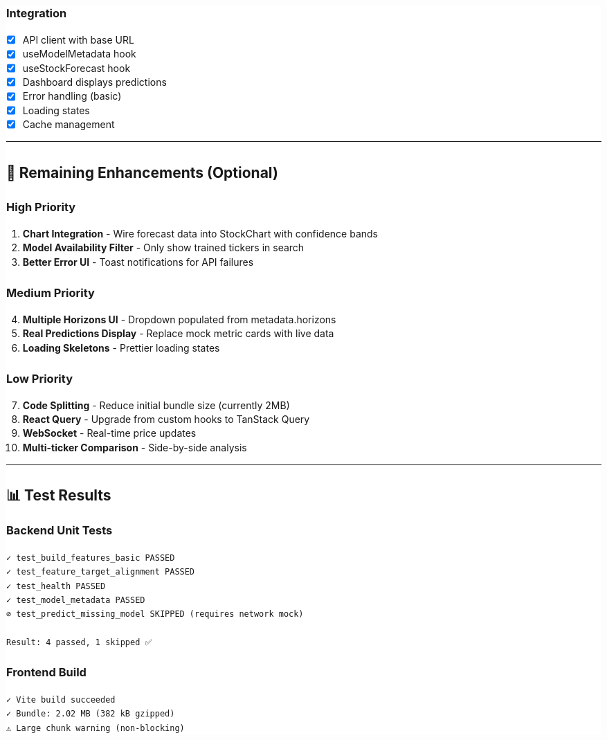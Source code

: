 ### Integration
- [x] API client with base URL
- [x] useModelMetadata hook
- [x] useStockForecast hook
- [x] Dashboard displays predictions
- [x] Error handling (basic)
- [x] Loading states
- [x] Cache management

---

## 🔄 Remaining Enhancements (Optional)

### High Priority
1. **Chart Integration** - Wire forecast data into StockChart with confidence bands
2. **Model Availability Filter** - Only show trained tickers in search
3. **Better Error UI** - Toast notifications for API failures

### Medium Priority
4. **Multiple Horizons UI** - Dropdown populated from metadata.horizons
5. **Real Predictions Display** - Replace mock metric cards with live data
6. **Loading Skeletons** - Prettier loading states

### Low Priority  
7. **Code Splitting** - Reduce initial bundle size (currently 2MB)
8. **React Query** - Upgrade from custom hooks to TanStack Query
9. **WebSocket** - Real-time price updates
10. **Multi-ticker Comparison** - Side-by-side analysis

---

## 📊 Test Results

### Backend Unit Tests
```
✓ test_build_features_basic PASSED
✓ test_feature_target_alignment PASSED  
✓ test_health PASSED
✓ test_model_metadata PASSED
⊘ test_predict_missing_model SKIPPED (requires network mock)

Result: 4 passed, 1 skipped ✅
```

### Frontend Build
```
✓ Vite build succeeded
✓ Bundle: 2.02 MB (382 kB gzipped)
⚠ Large chunk warning (non-blocking)
```

